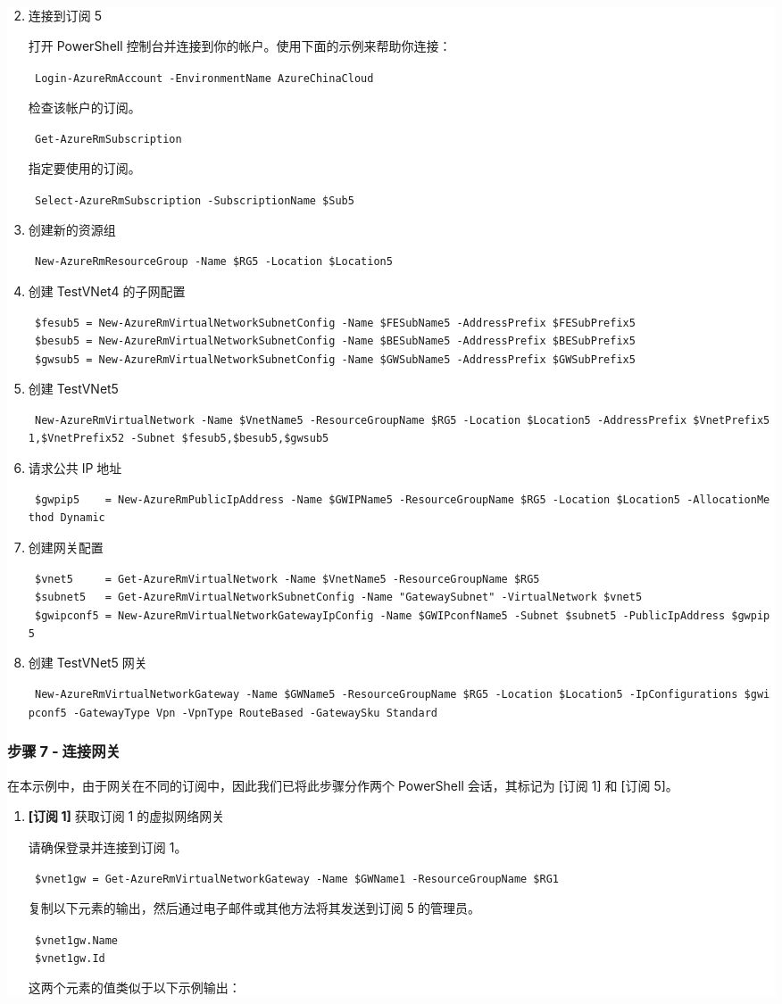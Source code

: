 2. 连接到订阅 5

	打开 PowerShell 控制台并连接到你的帐户。使用下面的示例来帮助你连接：

		Login-AzureRmAccount -EnvironmentName AzureChinaCloud

	检查该帐户的订阅。

		Get-AzureRmSubscription 

	指定要使用的订阅。

		Select-AzureRmSubscription -SubscriptionName $Sub5

3. 创建新的资源组

		New-AzureRmResourceGroup -Name $RG5 -Location $Location5

4. 创建 TestVNet4 的子网配置
	
		$fesub5 = New-AzureRmVirtualNetworkSubnetConfig -Name $FESubName5 -AddressPrefix $FESubPrefix5
		$besub5 = New-AzureRmVirtualNetworkSubnetConfig -Name $BESubName5 -AddressPrefix $BESubPrefix5
		$gwsub5 = New-AzureRmVirtualNetworkSubnetConfig -Name $GWSubName5 -AddressPrefix $GWSubPrefix5

5. 创建 TestVNet5

		New-AzureRmVirtualNetwork -Name $VnetName5 -ResourceGroupName $RG5 -Location $Location5 -AddressPrefix $VnetPrefix51,$VnetPrefix52 -Subnet $fesub5,$besub5,$gwsub5

6. 请求公共 IP 地址

		$gwpip5    = New-AzureRmPublicIpAddress -Name $GWIPName5 -ResourceGroupName $RG5 -Location $Location5 -AllocationMethod Dynamic


7. 创建网关配置

		$vnet5     = Get-AzureRmVirtualNetwork -Name $VnetName5 -ResourceGroupName $RG5
		$subnet5   = Get-AzureRmVirtualNetworkSubnetConfig -Name "GatewaySubnet" -VirtualNetwork $vnet5
		$gwipconf5 = New-AzureRmVirtualNetworkGatewayIpConfig -Name $GWIPconfName5 -Subnet $subnet5 -PublicIpAddress $gwpip5

8. 创建 TestVNet5 网关

		New-AzureRmVirtualNetworkGateway -Name $GWName5 -ResourceGroupName $RG5 -Location $Location5 -IpConfigurations $gwipconf5 -GatewayType Vpn -VpnType RouteBased -GatewaySku Standard

### 步骤 7 - 连接网关

在本示例中，由于网关在不同的订阅中，因此我们已将此步骤分作两个 PowerShell 会话，其标记为 [订阅 1] 和 [订阅 5]。

1. **[订阅 1]** 获取订阅 1 的虚拟网络网关

	请确保登录并连接到订阅 1。

		$vnet1gw = Get-AzureRmVirtualNetworkGateway -Name $GWName1 -ResourceGroupName $RG1

	复制以下元素的输出，然后通过电子邮件或其他方法将其发送到订阅 5 的管理员。

		$vnet1gw.Name
		$vnet1gw.Id

	这两个元素的值类似于以下示例输出：
